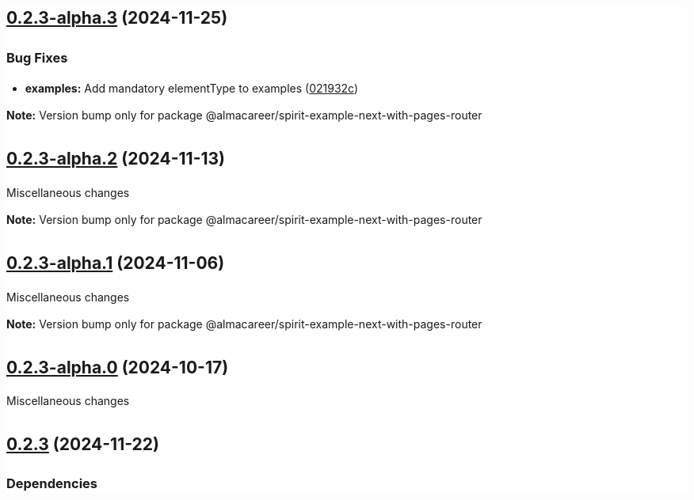## [0.2.3-alpha.3](https://github.com/lmc-eu/spirit-design-system/compare/@almacareer/spirit-example-next-with-pages-router@0.2.3-alpha.2...@almacareer/spirit-example-next-with-pages-router@0.2.3-alpha.3) (2024-11-25)

### Bug Fixes

- **examples:** Add mandatory elementType to examples ([021932c](https://github.com/lmc-eu/spirit-design-system/commit/021932c))

**Note:** Version bump only for package @almacareer/spirit-example-next-with-pages-router

<a name="0.2.3-alpha.2"></a>

## [0.2.3-alpha.2](https://github.com/lmc-eu/spirit-design-system/compare/@almacareer/spirit-example-next-with-pages-router@0.2.3-alpha.1...@almacareer/spirit-example-next-with-pages-router@0.2.3-alpha.2) (2024-11-13)

Miscellaneous changes

**Note:** Version bump only for package @almacareer/spirit-example-next-with-pages-router

<a name="0.2.3-alpha.1"></a>

## [0.2.3-alpha.1](https://github.com/lmc-eu/spirit-design-system/compare/@almacareer/spirit-example-next-with-pages-router@0.2.3-alpha.0...@almacareer/spirit-example-next-with-pages-router@0.2.3-alpha.1) (2024-11-06)

Miscellaneous changes

**Note:** Version bump only for package @almacareer/spirit-example-next-with-pages-router

<a name="0.2.3-alpha.0"></a>

## [0.2.3-alpha.0](https://github.com/lmc-eu/spirit-design-system/compare/@almacareer/spirit-example-next-with-pages-router@0.2.2...@almacareer/spirit-example-next-with-pages-router@0.2.3-alpha.0) (2024-10-17)

Miscellaneous changes

<a name="0.2.3"></a>

## [0.2.3](https://github.com/lmc-eu/spirit-design-system/compare/@almacareer/spirit-example-next-with-pages-router@0.2.2...@almacareer/spirit-example-next-with-pages-router@0.2.3) (2024-11-22)

### Dependencies
